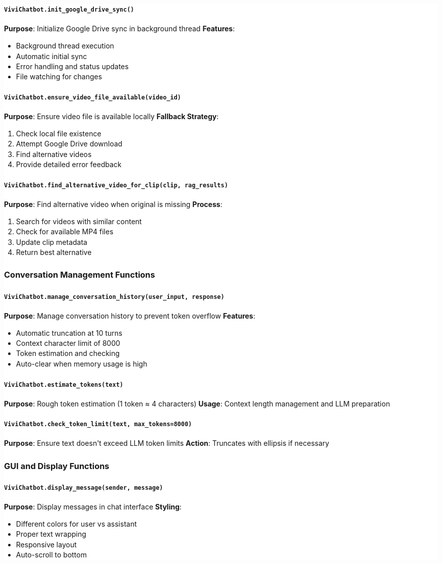 #### `ViviChatbot.init_google_drive_sync()`
**Purpose**: Initialize Google Drive sync in background thread
**Features**:
- Background thread execution
- Automatic initial sync
- Error handling and status updates
- File watching for changes

#### `ViviChatbot.ensure_video_file_available(video_id)`
**Purpose**: Ensure video file is available locally
**Fallback Strategy**:
1. Check local file existence
2. Attempt Google Drive download
3. Find alternative videos
4. Provide detailed error feedback

#### `ViviChatbot.find_alternative_video_for_clip(clip, rag_results)`
**Purpose**: Find alternative video when original is missing
**Process**:
1. Search for videos with similar content
2. Check for available MP4 files
3. Update clip metadata
4. Return best alternative

### Conversation Management Functions

#### `ViviChatbot.manage_conversation_history(user_input, response)`
**Purpose**: Manage conversation history to prevent token overflow
**Features**:
- Automatic truncation at 10 turns
- Context character limit of 8000
- Token estimation and checking
- Auto-clear when memory usage is high

#### `ViviChatbot.estimate_tokens(text)`
**Purpose**: Rough token estimation (1 token ≈ 4 characters)
**Usage**: Context length management and LLM preparation

#### `ViviChatbot.check_token_limit(text, max_tokens=8000)`
**Purpose**: Ensure text doesn't exceed LLM token limits
**Action**: Truncates with ellipsis if necessary

### GUI and Display Functions

#### `ViviChatbot.display_message(sender, message)`
**Purpose**: Display messages in chat interface
**Styling**:
- Different colors for user vs assistant
- Proper text wrapping
- Responsive layout
- Auto-scroll to bottom
